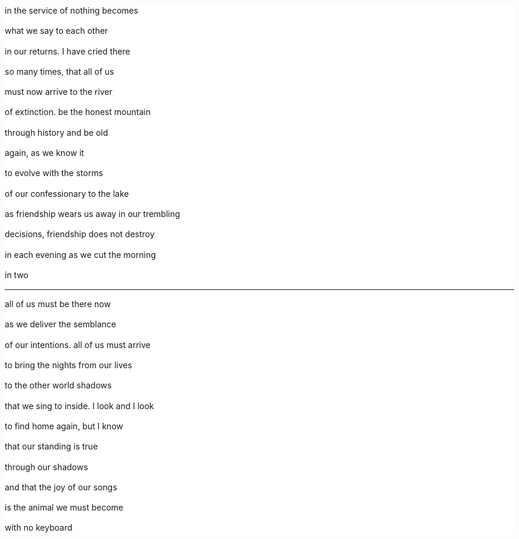 in the service of nothing becomes

what we say to each other

in our returns. I have cried there

so many times, that all of us

must now arrive to the river

of extinction. be the honest mountain

through history and be old

again, as we know it

to evolve with the storms

of our confessionary to the lake

as friendship wears us away in our trembling

decisions, friendship does not destroy

in each evening as we cut the morning

in two

---

all of us must be there now

as we deliver the semblance

of our intentions. all of us must arrive

to bring the nights from our lives

to the other world shadows

that we sing to inside. I look and I look

to find home again, but I know

that our standing is true

through our shadows

and that the joy of our songs

is the animal we must become

with no keyboard
